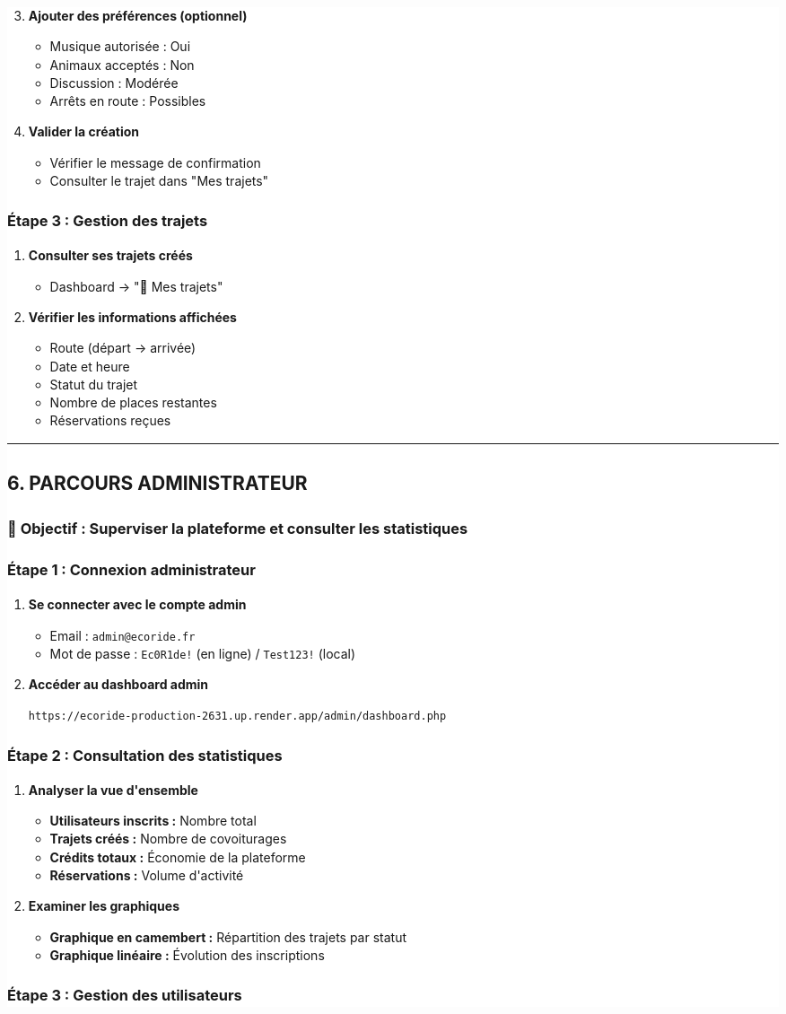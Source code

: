 3. **Ajouter des préférences (optionnel)**
   - Musique autorisée : Oui
   - Animaux acceptés : Non
   - Discussion : Modérée
   - Arrêts en route : Possibles

4. **Valider la création**
   - Vérifier le message de confirmation
   - Consulter le trajet dans "Mes trajets"

### **Étape 3 : Gestion des trajets**

1. **Consulter ses trajets créés**
   - Dashboard → "🚗 Mes trajets"

2. **Vérifier les informations affichées**
   - Route (départ → arrivée)
   - Date et heure
   - Statut du trajet
   - Nombre de places restantes
   - Réservations reçues

---

## 6. PARCOURS ADMINISTRATEUR

### 🎯 **Objectif :** Superviser la plateforme et consulter les statistiques

### **Étape 1 : Connexion administrateur**

1. **Se connecter avec le compte admin**
   - Email : `admin@ecoride.fr`
   - Mot de passe : `Ec0R1de!` (en ligne) / `Test123!` (local)

2. **Accéder au dashboard admin**
   ```
   https://ecoride-production-2631.up.render.app/admin/dashboard.php
   ```

### **Étape 2 : Consultation des statistiques**

1. **Analyser la vue d'ensemble**
   - **Utilisateurs inscrits :** Nombre total
   - **Trajets créés :** Nombre de covoiturages
   - **Crédits totaux :** Économie de la plateforme
   - **Réservations :** Volume d'activité

2. **Examiner les graphiques**
   - **Graphique en camembert :** Répartition des trajets par statut
   - **Graphique linéaire :** Évolution des inscriptions

### **Étape 3 : Gestion des utilisateurs**
